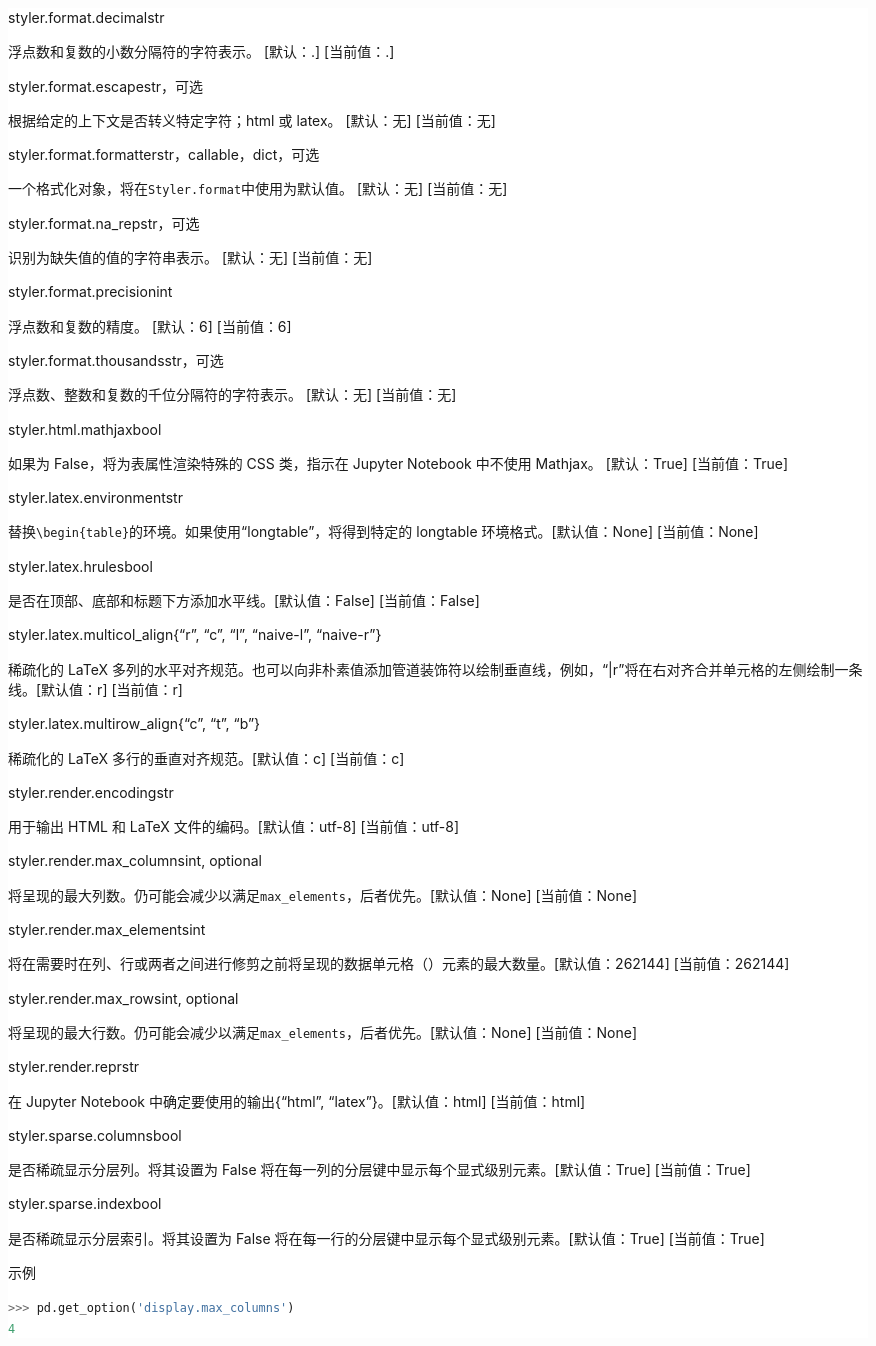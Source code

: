 styler.format.decimalstr

浮点数和复数的小数分隔符的字符表示。 [默认：.] [当前值：.]

styler.format.escapestr，可选

根据给定的上下文是否转义特定字符；html 或 latex。 [默认：无] [当前值：无]

styler.format.formatterstr，callable，dict，可选

一个格式化对象，将在`Styler.format`中使用为默认值。 [默认：无] [当前值：无]

styler.format.na_repstr，可选

识别为缺失值的值的字符串表示。 [默认：无] [当前值：无]

styler.format.precisionint

浮点数和复数的精度。 [默认：6] [当前值：6]

styler.format.thousandsstr，可选

浮点数、整数和复数的千位分隔符的字符表示。 [默认：无] [当前值：无]

styler.html.mathjaxbool

如果为 False，将为表属性渲染特殊的 CSS 类，指示在 Jupyter Notebook 中不使用 Mathjax。 [默认：True] [当前值：True]

styler.latex.environmentstr

替换`\begin{table}`的环境。如果使用“longtable”，将得到特定的 longtable 环境格式。[默认值：None] [当前值：None]

styler.latex.hrulesbool

是否在顶部、底部和标题下方添加水平线。[默认值：False] [当前值：False]

styler.latex.multicol_align{“r”, “c”, “l”, “naive-l”, “naive-r”}

稀疏化的 LaTeX 多列的水平对齐规范。也可以向非朴素值添加管道装饰符以绘制垂直线，例如，“|r”将在右对齐合并单元格的左侧绘制一条线。[默认值：r] [当前值：r]

styler.latex.multirow_align{“c”, “t”, “b”}

稀疏化的 LaTeX 多行的垂直对齐规范。[默认值：c] [当前值：c]

styler.render.encodingstr

用于输出 HTML 和 LaTeX 文件的编码。[默认值：utf-8] [当前值：utf-8]

styler.render.max_columnsint, optional

将呈现的最大列数。仍可能会减少以满足`max_elements`，后者优先。[默认值：None] [当前值：None]

styler.render.max_elementsint

将在需要时在列、行或两者之间进行修剪之前将呈现的数据单元格（<td>）元素的最大数量。[默认值：262144] [当前值：262144]

styler.render.max_rowsint, optional

将呈现的最大行数。仍可能会减少以满足`max_elements`，后者优先。[默认值：None] [当前值：None]

styler.render.reprstr

在 Jupyter Notebook 中确定要使用的输出{“html”, “latex”}。[默认值：html] [当前值：html]

styler.sparse.columnsbool

是否稀疏显示分层列。将其设置为 False 将在每一列的分层键中显示每个显式级别元素。[默认值：True] [当前值：True]

styler.sparse.indexbool

是否稀疏显示分层索引。将其设置为 False 将在每一行的分层键中显示每个显式级别元素。[默认值：True] [当前值：True]

示例

```py
>>> pd.get_option('display.max_columns')  
4 
```
